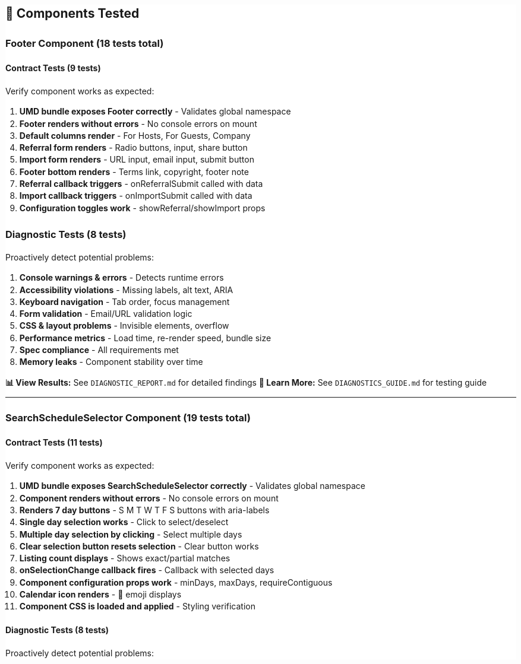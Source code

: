 ## 🧪 Components Tested

### Footer Component (18 tests total)

#### Contract Tests (9 tests)
Verify component works as expected:

1. **UMD bundle exposes Footer correctly** - Validates global namespace
2. **Footer renders without errors** - No console errors on mount
3. **Default columns render** - For Hosts, For Guests, Company
4. **Referral form renders** - Radio buttons, input, share button
5. **Import form renders** - URL input, email input, submit button
6. **Footer bottom renders** - Terms link, copyright, footer note
7. **Referral callback triggers** - onReferralSubmit called with data
8. **Import callback triggers** - onImportSubmit called with data
9. **Configuration toggles work** - showReferral/showImport props

### Diagnostic Tests (8 tests)
Proactively detect potential problems:

1. **Console warnings & errors** - Detects runtime errors
2. **Accessibility violations** - Missing labels, alt text, ARIA
3. **Keyboard navigation** - Tab order, focus management
4. **Form validation** - Email/URL validation logic
5. **CSS & layout problems** - Invisible elements, overflow
6. **Performance metrics** - Load time, re-render speed, bundle size
7. **Spec compliance** - All requirements met
8. **Memory leaks** - Component stability over time

**📊 View Results:** See `DIAGNOSTIC_REPORT.md` for detailed findings
**📖 Learn More:** See `DIAGNOSTICS_GUIDE.md` for testing guide

---

### SearchScheduleSelector Component (19 tests total)

#### Contract Tests (11 tests)
Verify component works as expected:

1. **UMD bundle exposes SearchScheduleSelector correctly** - Validates global namespace
2. **Component renders without errors** - No console errors on mount
3. **Renders 7 day buttons** - S M T W T F S buttons with aria-labels
4. **Single day selection works** - Click to select/deselect
5. **Multiple day selection by clicking** - Select multiple days
6. **Clear selection button resets selection** - Clear button works
7. **Listing count displays** - Shows exact/partial matches
8. **onSelectionChange callback fires** - Callback with selected days
9. **Component configuration props work** - minDays, maxDays, requireContiguous
10. **Calendar icon renders** - 📅 emoji displays
11. **Component CSS is loaded and applied** - Styling verification

#### Diagnostic Tests (8 tests)
Proactively detect potential problems:
